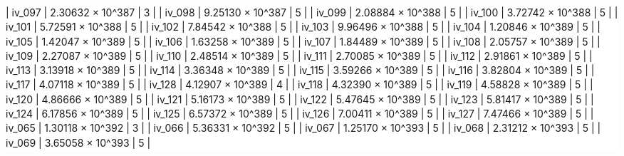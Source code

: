 | iv_097 | 2.30632 × 10^387 | 3 |
| iv_098 | 9.25130 × 10^387 | 5 |
| iv_099 | 2.08884 × 10^388 | 5 |
| iv_100 | 3.72742 × 10^388 | 5 |
| iv_101 | 5.72591 × 10^388 | 5 |
| iv_102 | 7.84542 × 10^388 | 5 |
| iv_103 | 9.96496 × 10^388 | 5 |
| iv_104 | 1.20846 × 10^389 | 5 |
| iv_105 | 1.42047 × 10^389 | 5 |
| iv_106 | 1.63258 × 10^389 | 5 |
| iv_107 | 1.84489 × 10^389 | 5 |
| iv_108 | 2.05757 × 10^389 | 5 |
| iv_109 | 2.27087 × 10^389 | 5 |
| iv_110 | 2.48514 × 10^389 | 5 |
| iv_111 | 2.70085 × 10^389 | 5 |
| iv_112 | 2.91861 × 10^389 | 5 |
| iv_113 | 3.13918 × 10^389 | 5 |
| iv_114 | 3.36348 × 10^389 | 5 |
| iv_115 | 3.59266 × 10^389 | 5 |
| iv_116 | 3.82804 × 10^389 | 5 |
| iv_117 | 4.07118 × 10^389 | 5 |
| iv_128 | 4.12907 × 10^389 | 4 |
| iv_118 | 4.32390 × 10^389 | 5 |
| iv_119 | 4.58828 × 10^389 | 5 |
| iv_120 | 4.86666 × 10^389 | 5 |
| iv_121 | 5.16173 × 10^389 | 5 |
| iv_122 | 5.47645 × 10^389 | 5 |
| iv_123 | 5.81417 × 10^389 | 5 |
| iv_124 | 6.17856 × 10^389 | 5 |
| iv_125 | 6.57372 × 10^389 | 5 |
| iv_126 | 7.00411 × 10^389 | 5 |
| iv_127 | 7.47466 × 10^389 | 5 |
| iv_065 | 1.30118 × 10^392 | 3 |
| iv_066 | 5.36331 × 10^392 | 5 |
| iv_067 | 1.25170 × 10^393 | 5 |
| iv_068 | 2.31212 × 10^393 | 5 |
| iv_069 | 3.65058 × 10^393 | 5 |